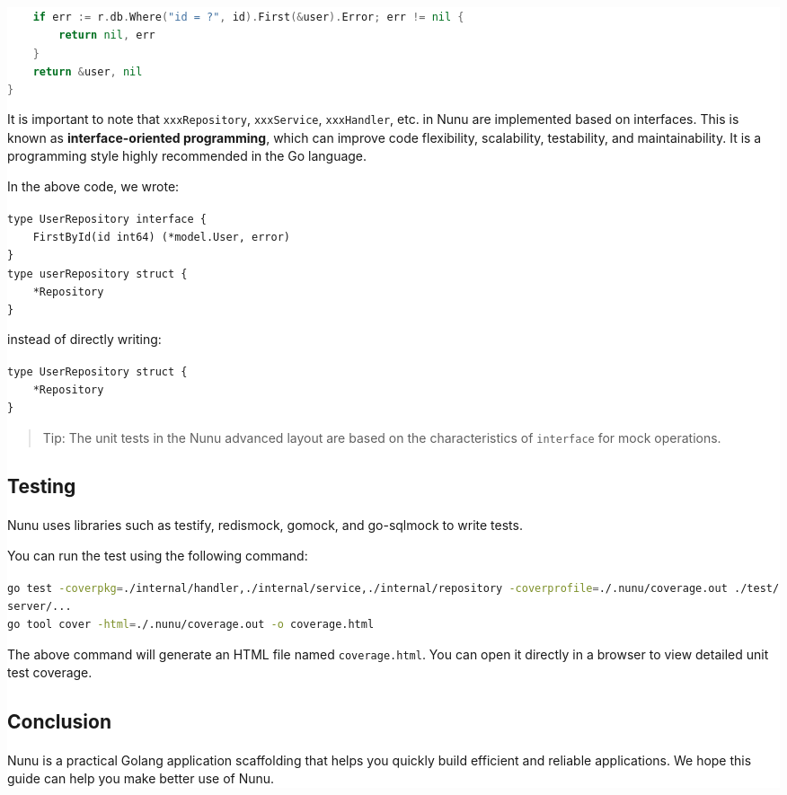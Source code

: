 ```go
	if err := r.db.Where("id = ?", id).First(&user).Error; err != nil {
		return nil, err
	}
	return &user, nil
}

```

It is important to note that `xxxRepository`, `xxxService`, `xxxHandler`, etc. in Nunu are implemented based on interfaces. This is known as **interface-oriented programming**, which can improve code flexibility, scalability, testability, and maintainability. It is a programming style highly recommended in the Go language.

In the above code, we wrote:
```
type UserRepository interface {
	FirstById(id int64) (*model.User, error)
}
type userRepository struct {
	*Repository
}
```
instead of directly writing:
```
type UserRepository struct {
	*Repository
}
```
> Tip: The unit tests in the Nunu advanced layout are based on the characteristics of `interface` for mock operations.

## Testing

Nunu uses libraries such as testify, redismock, gomock, and go-sqlmock to write tests.

You can run the test using the following command:

```bash
go test -coverpkg=./internal/handler,./internal/service,./internal/repository -coverprofile=./.nunu/coverage.out ./test/server/...
go tool cover -html=./.nunu/coverage.out -o coverage.html

```

The above command will generate an HTML file named `coverage.html`. You can open it directly in a browser to view detailed unit test coverage.

## Conclusion

Nunu is a practical Golang application scaffolding that helps you quickly build efficient and reliable applications. We hope this guide can help you make better use of Nunu.